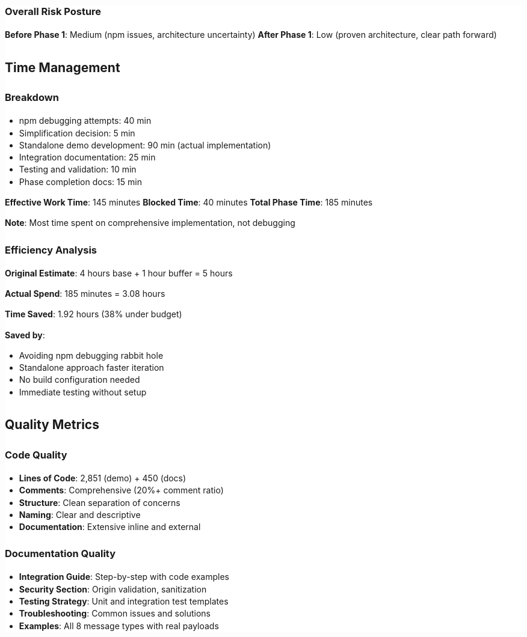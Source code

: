 ### Overall Risk Posture

**Before Phase 1**: Medium (npm issues, architecture uncertainty)
**After Phase 1**: Low (proven architecture, clear path forward)

## Time Management

### Breakdown

- npm debugging attempts: 40 min
- Simplification decision: 5 min
- Standalone demo development: 90 min (actual implementation)
- Integration documentation: 25 min
- Testing and validation: 10 min
- Phase completion docs: 15 min

**Effective Work Time**: 145 minutes
**Blocked Time**: 40 minutes
**Total Phase Time**: 185 minutes

**Note**: Most time spent on comprehensive implementation, not debugging

### Efficiency Analysis

**Original Estimate**: 4 hours base + 1 hour buffer = 5 hours

**Actual Spend**: 185 minutes = 3.08 hours

**Time Saved**: 1.92 hours (38% under budget)

**Saved by**:
- Avoiding npm debugging rabbit hole
- Standalone approach faster iteration
- No build configuration needed
- Immediate testing without setup

## Quality Metrics

### Code Quality

- **Lines of Code**: 2,851 (demo) + 450 (docs)
- **Comments**: Comprehensive (20%+ comment ratio)
- **Structure**: Clean separation of concerns
- **Naming**: Clear and descriptive
- **Documentation**: Extensive inline and external

### Documentation Quality

- **Integration Guide**: Step-by-step with code examples
- **Security Section**: Origin validation, sanitization
- **Testing Strategy**: Unit and integration test templates
- **Troubleshooting**: Common issues and solutions
- **Examples**: All 8 message types with real payloads
